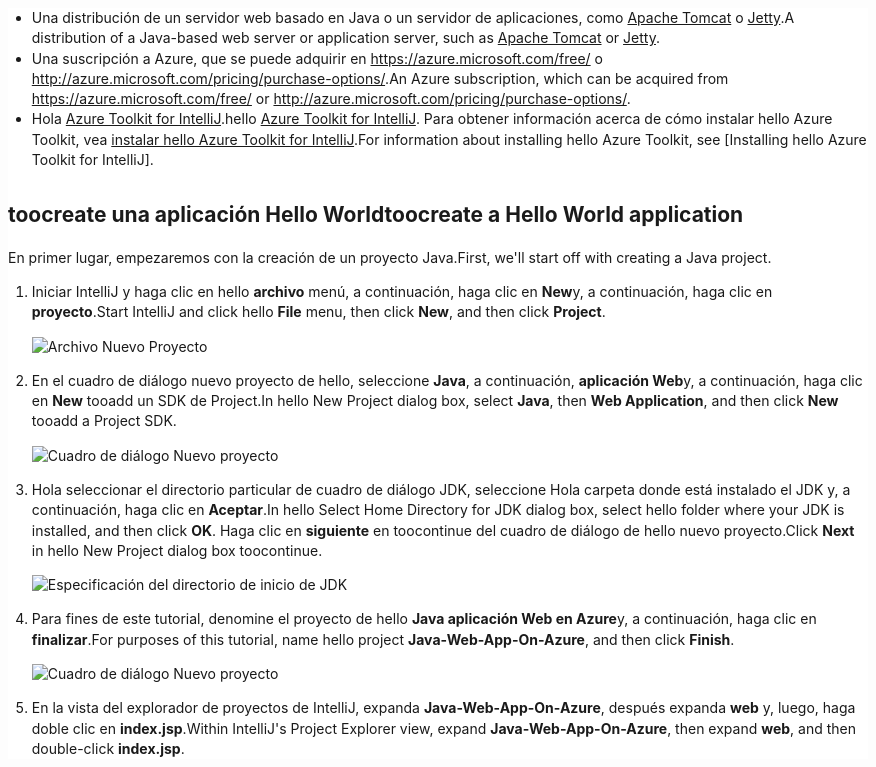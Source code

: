 * <span data-ttu-id="7c20e-112">Una distribución de un servidor web basado en Java o un servidor de aplicaciones, como [Apache Tomcat] o [Jetty].</span><span class="sxs-lookup"><span data-stu-id="7c20e-112">A distribution of a Java-based web server or application server, such as [Apache Tomcat] or [Jetty].</span></span>
* <span data-ttu-id="7c20e-113">Una suscripción a Azure, que se puede adquirir en <https://azure.microsoft.com/free/> o <http://azure.microsoft.com/pricing/purchase-options/>.</span><span class="sxs-lookup"><span data-stu-id="7c20e-113">An Azure subscription, which can be acquired from <https://azure.microsoft.com/free/> or <http://azure.microsoft.com/pricing/purchase-options/>.</span></span>
* <span data-ttu-id="7c20e-114">Hola [Azure Toolkit for IntelliJ].</span><span class="sxs-lookup"><span data-stu-id="7c20e-114">hello [Azure Toolkit for IntelliJ].</span></span> <span data-ttu-id="7c20e-115">Para obtener información acerca de cómo instalar hello Azure Toolkit, vea [instalar hello Azure Toolkit for IntelliJ].</span><span class="sxs-lookup"><span data-stu-id="7c20e-115">For information about installing hello Azure Toolkit, see [Installing hello Azure Toolkit for IntelliJ].</span></span>

## <a name="toocreate-a-hello-world-application"></a><span data-ttu-id="7c20e-116">toocreate una aplicación Hello World</span><span class="sxs-lookup"><span data-stu-id="7c20e-116">toocreate a Hello World application</span></span>
<span data-ttu-id="7c20e-117">En primer lugar, empezaremos con la creación de un proyecto Java.</span><span class="sxs-lookup"><span data-stu-id="7c20e-117">First, we'll start off with creating a Java project.</span></span>

1. <span data-ttu-id="7c20e-118">Iniciar IntelliJ y haga clic en hello **archivo** menú, a continuación, haga clic en **New**y, a continuación, haga clic en **proyecto**.</span><span class="sxs-lookup"><span data-stu-id="7c20e-118">Start IntelliJ and click hello **File** menu, then click **New**, and then click **Project**.</span></span>
   
    ![Archivo Nuevo Proyecto][02]
2. <span data-ttu-id="7c20e-120">En el cuadro de diálogo nuevo proyecto de hello, seleccione **Java**, a continuación, **aplicación Web**y, a continuación, haga clic en **New** tooadd un SDK de Project.</span><span class="sxs-lookup"><span data-stu-id="7c20e-120">In hello New Project dialog box, select **Java**, then **Web Application**, and then click **New** tooadd a Project SDK.</span></span>
   
    ![Cuadro de diálogo Nuevo proyecto][03a]
   
3. <span data-ttu-id="7c20e-122">Hola seleccionar el directorio particular de cuadro de diálogo JDK, seleccione Hola carpeta donde está instalado el JDK y, a continuación, haga clic en **Aceptar**.</span><span class="sxs-lookup"><span data-stu-id="7c20e-122">In hello Select Home Directory for JDK dialog box, select hello folder where your JDK is installed, and then click **OK**.</span></span> <span data-ttu-id="7c20e-123">Haga clic en **siguiente** en toocontinue del cuadro de diálogo de hello nuevo proyecto.</span><span class="sxs-lookup"><span data-stu-id="7c20e-123">Click **Next** in hello New Project dialog box toocontinue.</span></span>
   
    ![Especificación del directorio de inicio de JDK][03b]
4. <span data-ttu-id="7c20e-125">Para fines de este tutorial, denomine el proyecto de hello **Java aplicación Web en Azure**y, a continuación, haga clic en **finalizar**.</span><span class="sxs-lookup"><span data-stu-id="7c20e-125">For purposes of this tutorial, name hello project **Java-Web-App-On-Azure**, and then click **Finish**.</span></span>
   
    ![Cuadro de diálogo Nuevo proyecto][04]
5. <span data-ttu-id="7c20e-127">En la vista del explorador de proyectos de IntelliJ, expanda **Java-Web-App-On-Azure**, después expanda **web** y, luego, haga doble clic en **index.jsp**.</span><span class="sxs-lookup"><span data-stu-id="7c20e-127">Within IntelliJ's Project Explorer view, expand **Java-Web-App-On-Azure**, then expand **web**, and then double-click **index.jsp**.</span></span>
   

[Kit de herramientas de Azure para Eclipse]: ../azure-toolkit-for-eclipse.md
[Azure Toolkit for IntelliJ]: ../azure-toolkit-for-intellij.md
[Creación de una aplicación web Hello World para Azure en Eclipse]: ./app-service-web-eclipse-create-hello-world-web-app.md
[Create a Hello World Web App for Azure in IntelliJ]: ./app-service-web-intellij-create-hello-world-web-app.md
[Instalar hello Azure Toolkit for Eclipse]: ../azure-toolkit-for-eclipse-installation.md
[instalar hello Azure Toolkit for IntelliJ]: ../azure-toolkit-for-intellij-installation.md
[What's New en hello Azure Toolkit for Eclipse]: ../azure-toolkit-for-eclipse-whats-new.md
[What's New en hello Azure Toolkit for IntelliJ]: ../azure-toolkit-for-intellij-whats-new.md
[Centro para desarrolladores de Java de Azure]: https://azure.microsoft.com/develop/java/
[información general de aplicaciones Web]: ./app-service-web-overview.md
[Apache Tomcat]: http://tomcat.apache.org/
[Jetty]: http://www.eclipse.org/jetty/
[01]: ./media/app-service-web-intellij-create-hello-world-web-app/01-Web-Page.png
[02]: ./media/app-service-web-intellij-create-hello-world-web-app/02-File-New-Project.png
[03a]: ./media/app-service-web-intellij-create-hello-world-web-app/03-New-Project-Dialog.png
[03b]: ./media/app-service-web-intellij-create-hello-world-web-app/03-New-Project-SDK-Dialog.png
[04]: ./media/app-service-web-intellij-create-hello-world-web-app/04-New-Project-Dialog.png
[05a]: ./media/app-service-web-intellij-create-hello-world-web-app/05-Open-Module-Settings.png
[05b]: ./media/app-service-web-intellij-create-hello-world-web-app/05-Project-Structure-Dialog.png
[05c]: ./media/app-service-web-intellij-create-hello-world-web-app/05-Open-Index-Page.png
[06]: ./media/app-service-web-intellij-create-hello-world-web-app/06-Azure-Publish-Context-Menu.png
[07]: ./media/app-service-web-intellij-create-hello-world-web-app/07-Azure-Log-In-Dialog.png
[08]: ./media/app-service-web-intellij-create-hello-world-web-app/08-Manage-Subscriptions.png
[09]: ./media/app-service-web-intellij-create-hello-world-web-app/09-App-Containers.png
[10]: ./media/app-service-web-intellij-create-hello-world-web-app/10-Add-App-Container.png
[11a]: ./media/app-service-web-intellij-create-hello-world-web-app/11-New-App-Container.png
[11b]: ./media/app-service-web-intellij-create-hello-world-web-app/11-New-App-Container-JDK-Tab.png
[12]: ./media/app-service-web-intellij-create-hello-world-web-app/12-New-Resource-Group.png
[13]: ./media/app-service-web-intellij-create-hello-world-web-app/13-New-App-Service-Plan.png
[14]: ./media/app-service-web-intellij-create-hello-world-web-app/14-New-App-Container.png
[15]: ./media/app-service-web-intellij-create-hello-world-web-app/15-Deploy-To-Azure.png
[16]: ./media/app-service-web-intellij-create-hello-world-web-app/16-Progress-Indicator.png
[17]: ./media/app-service-web-intellij-create-hello-world-web-app/17-Browse-Web-App.png
[18]: ./media/app-service-web-intellij-create-hello-world-web-app/18-Stop-Web-App.png